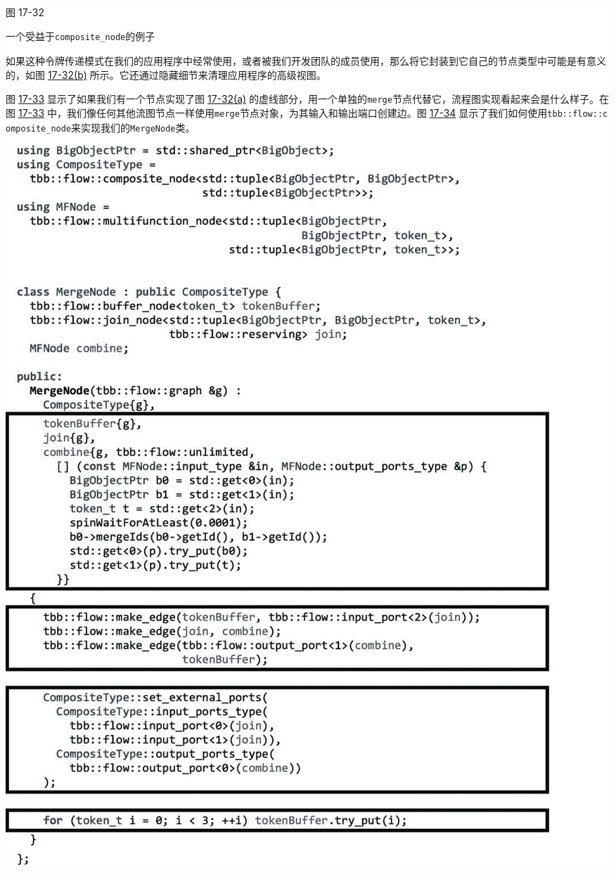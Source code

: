 图 17-32

一个受益于`composite_node`的例子

如果这种令牌传递模式在我们的应用程序中经常使用，或者被我们开发团队的成员使用，那么将它封装到它自己的节点类型中可能是有意义的，如图 [17-32(b)](#Fig32) 所示。它还通过隐藏细节来清理应用程序的高级视图。

图 [17-33](#Fig33) 显示了如果我们有一个节点实现了图 [17-32(a)](#Fig32) 的虚线部分，用一个单独的`merge`节点代替它，流程图实现看起来会是什么样子。在图 [17-33](#Fig33) 中，我们像任何其他流图节点一样使用`merge`节点对象，为其输入和输出端口创建边。图 [17-34](#Fig34) 显示了我们如何使用`tbb::flow::composite_node`来实现我们的`MergeNode`类。

![../img/466505_1_En_17_Chapter/466505_1_En_17_Fig34_HTML.png](img/Image00412.jpg)
